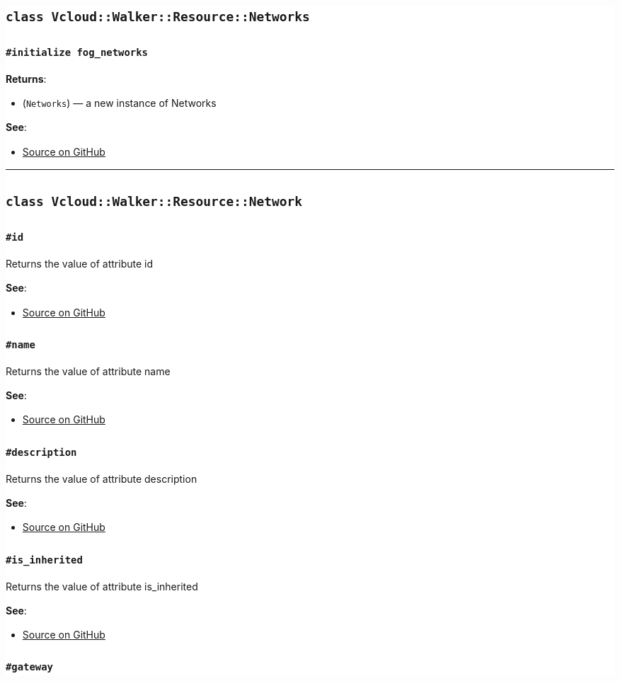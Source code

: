 
## `class Vcloud::Walker::Resource::Networks`


### `#initialize fog_networks`


**Returns**:

- (`Networks`) — a new instance of Networks


**See**:
- [Source on GitHub](https://github.com/gds-operations/vcloud-walker/blob/master/lib/vcloud/walker/resource/network.rb#L8)

---

## `class Vcloud::Walker::Resource::Network`


### `#id`

Returns the value of attribute id


**See**:
- [Source on GitHub](https://github.com/gds-operations/vcloud-walker/blob/master/lib/vcloud/walker/resource/network.rb#L18)

### `#name`

Returns the value of attribute name


**See**:
- [Source on GitHub](https://github.com/gds-operations/vcloud-walker/blob/master/lib/vcloud/walker/resource/network.rb#L18)

### `#description`

Returns the value of attribute description


**See**:
- [Source on GitHub](https://github.com/gds-operations/vcloud-walker/blob/master/lib/vcloud/walker/resource/network.rb#L18)

### `#is_inherited`

Returns the value of attribute is_inherited


**See**:
- [Source on GitHub](https://github.com/gds-operations/vcloud-walker/blob/master/lib/vcloud/walker/resource/network.rb#L18)

### `#gateway`
